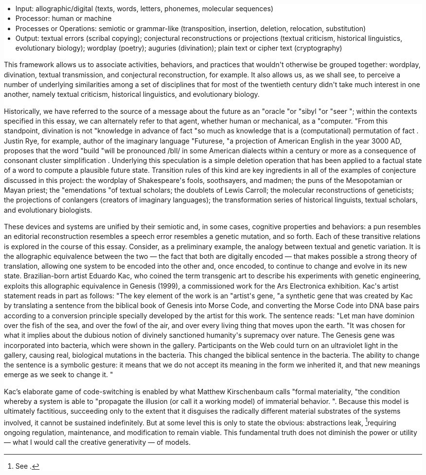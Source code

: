 - Input: allographic/digital (texts, words, letters, phonemes, molecular sequences) 
- Processor: human or machine 
- Processes or Operations: semiotic or grammar-like (transposition, insertion, deletion, relocation, substitution) 
- Output: textual errors (scribal copying); conjectural reconstructions or projections (textual criticism, historical linguistics, evolutionary biology); wordplay (poetry); auguries (divination); plain text or cipher text (cryptography) 



This framework allows us to associate activities, behaviors, and practices that wouldn't otherwise be grouped together: wordplay, divination, textual transmission, and conjectural reconstruction, for example. It also allows us, as we shall see, to perceive a number of underlying similarities among a set of disciplines that for most of the twentieth century didn't take much interest in one another, namely textual criticism, historical linguistics, and evolutionary biology. 

Historically, we have referred to the source of a message about the future as an "oracle "or "sibyl "or "seer "; within the contexts specified in this essay, we can alternately refer to that agent, whether human or mechanical, as a "computer. "From this standpoint, divination is not "knowledge in advance of fact "so much as knowledge that is a (computational) permutation of fact . Justin Rye, for example, author of the imaginary language "Futurese, "a projection of American English in the year 3000 AD, proposes that the word "build "will be pronounced /bIl/ in some American dialects within a century or more as a consequence of consonant cluster simplification . Underlying this speculation is a simple deletion operation that has been applied to a factual state of a word to compute a plausible future state. Transition rules of this kind are key ingredients in all of the examples of conjecture discussed in this project: the wordplay of Shakespeare's fools, soothsayers, and madmen; the puns of the Mesopotamian or Mayan priest; the "emendations "of textual scholars; the doublets of Lewis Carroll; the molecular reconstructions of geneticists; the projections of conlangers (creators of imaginary languages); the transformation series of historical linguists, textual scholars, and evolutionary biologists. 

These devices and systems are unified by their semiotic and, in some cases, cognitive properties and behaviors: a pun resembles an editorial reconstruction resembles a speech error resembles a genetic mutation, and so forth. Each of these transitive relations is explored in the course of this essay. Consider, as a preliminary example, the analogy between textual and genetic variation. It is the allographic equivalence between the two — the fact that both are digitally encoded — that makes possible a strong theory of translation, allowing one system to be encoded into the other and, once encoded, to continue to change and evolve in its new state. Brazilian-born artist Eduardo Kac, who coined the term transgenic art to describe his experiments with genetic engineering, exploits this allographic equivalence in Genesis (1999), a commissioned work for the Ars Electronica exhibition. Kac's artist statement reads in part as follows: "The key element of the work is an "artist's gene, "a synthetic gene that was created by Kac by translating a sentence from the biblical book of Genesis into Morse Code, and converting the Morse Code into DNA base pairs according to a conversion principle specially developed by the artist for this work. The sentence reads: "Let man have dominion over the fish of the sea, and over the fowl of the air, and over every living thing that moves upon the earth. "It was chosen for what it implies about the dubious notion of divinely sanctioned humanity's supremacy over nature. The Genesis gene was incorporated into bacteria, which were shown in the gallery. Participants on the Web could turn on an ultraviolet light in the gallery, causing real, biological mutations in the bacteria. This changed the biblical sentence in the bacteria. The ability to change the sentence is a symbolic gesture: it means that we do not accept its meaning in the form we inherited it, and that new meanings emerge as we seek to change it. "

Kac’s elaborate game of code-switching is enabled by what Matthew Kirschenbaum calls "formal materiality, "the condition whereby a system is able to "propagate the illusion (or call it a working model) of immaterial behavior. ". Because this model is ultimately factitious, succeeding only to the extent that it disguises the radically different material substrates of the systems involved, it cannot be sustained indefinitely. But at some level this is only to state the obvious: abstractions leak, [^11]requiring ongoing regulation, maintenance, and modification to remain viable. This fundamental truth does not diminish the power or utility — what I would call the creative generativity — of models. 


[^1]: , . Both essays are part of a
[^2]: See .
[^3]: As a response to the widely held belief that textual criticism and
[^4]: By string, I mean a sequence of
[^5]: As discussed earlier, Ramsay identifies and analyzes these objections
[^6]: While this is apparently a genuine conjecture of Housman's, I am
[^7]: Pages 4-5 intermittently incorporate prose I originally
[^8]: Eustochia:
[^9]:  To the extent that it implies specifically
[^10]: Not all computers, however,
[^11]: See .
[^12]: Duthie is quoted at length in .
[^13]: Not to mention fundamentally
[^14]: Note the aptonym: love of sound.
[^15]: Qtd. in .
[^16]: Bentley n.pag.
[^17]: See .
[^18]: ; .
[^19]: This process is grounded not in logical or
[^20]: While the control syntax here is relatively simple, the
[^21]: There is a question of nomenclature here. I am aware that within tech
[^22]: On
[^23]: See, for example, , as well as the
[^24]: On LUCA,
[^25]: While my goal in this section to draw
[^26]: Since first drafting this essay, I have been made aware that
[^27]: See the landmark volume of essays co-edited by Hoenigswald and Linda
[^28]: See in
[^29]: One could formulate a parallel definition for phylogenetics:
[^30]: In
[^31]: Qtd. in . This volume testifies to the distinctly
[^32]: Cameron, in .
[^33]: As Julia Flanders has pointed
[^34]: Although I do not take up
[^35]: For an
[^36]: Cameron, in .
[^37]: Unlike interior nodes in a tree, which have both ancestors
[^38]: Although both
[^39]: .
[^40]: Qtd. in .
[^42]:  The workbook was published online on 19 May
[^43]: . Borgman also notes that generally speaking, the humanities are more
[^44]: Borgman 225.
